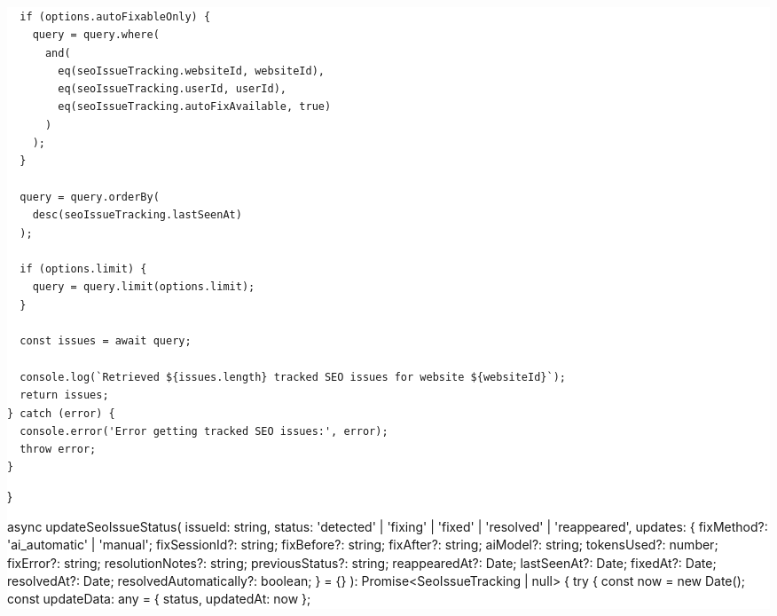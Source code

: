       if (options.autoFixableOnly) {
        query = query.where(
          and(
            eq(seoIssueTracking.websiteId, websiteId),
            eq(seoIssueTracking.userId, userId),
            eq(seoIssueTracking.autoFixAvailable, true)
          )
        );
      }

      query = query.orderBy(
        desc(seoIssueTracking.lastSeenAt)
      );

      if (options.limit) {
        query = query.limit(options.limit);
      }

      const issues = await query;
      
      console.log(`Retrieved ${issues.length} tracked SEO issues for website ${websiteId}`);
      return issues;
    } catch (error) {
      console.error('Error getting tracked SEO issues:', error);
      throw error;
    }
  }

  async updateSeoIssueStatus(
    issueId: string,
    status: 'detected' | 'fixing' | 'fixed' | 'resolved' | 'reappeared',
    updates: {
      fixMethod?: 'ai_automatic' | 'manual';
      fixSessionId?: string;
      fixBefore?: string;
      fixAfter?: string;
      aiModel?: string;
      tokensUsed?: number;
      fixError?: string;
      resolutionNotes?: string;
      previousStatus?: string;
      reappearedAt?: Date;
      lastSeenAt?: Date;
      fixedAt?: Date;
      resolvedAt?: Date;
      resolvedAutomatically?: boolean;
    } = {}
  ): Promise<SeoIssueTracking | null> {
    try {
      const now = new Date();
      const updateData: any = {
        status,
        updatedAt: now
      };
